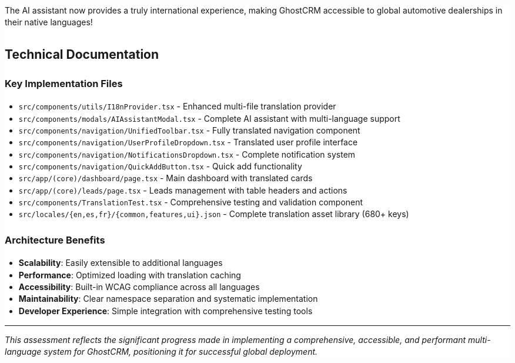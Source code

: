 The AI assistant now provides a truly international experience, making GhostCRM accessible to global automotive dealerships in their native languages!

## Technical Documentation

### Key Implementation Files
- `src/components/utils/I18nProvider.tsx` - Enhanced multi-file translation provider
- `src/components/modals/AIAssistantModal.tsx` - Complete AI assistant with multi-language support
- `src/components/navigation/UnifiedToolbar.tsx` - Fully translated navigation component
- `src/components/navigation/UserProfileDropdown.tsx` - Translated user profile interface
- `src/components/navigation/NotificationsDropdown.tsx` - Complete notification system
- `src/components/navigation/QuickAddButton.tsx` - Quick add functionality
- `src/app/(core)/dashboard/page.tsx` - Main dashboard with translated cards
- `src/app/(core)/leads/page.tsx` - Leads management with table headers and actions
- `src/components/TranslationTest.tsx` - Comprehensive testing and validation component
- `src/locales/{en,es,fr}/{common,features,ui}.json` - Complete translation asset library (680+ keys)

### Architecture Benefits
- **Scalability**: Easily extensible to additional languages
- **Performance**: Optimized loading with translation caching
- **Accessibility**: Built-in WCAG compliance across all languages
- **Maintainability**: Clear namespace separation and systematic implementation
- **Developer Experience**: Simple integration with comprehensive testing tools

---

*This assessment reflects the significant progress made in implementing a comprehensive, accessible, and performant multi-language system for GhostCRM, positioning it for successful global deployment.*